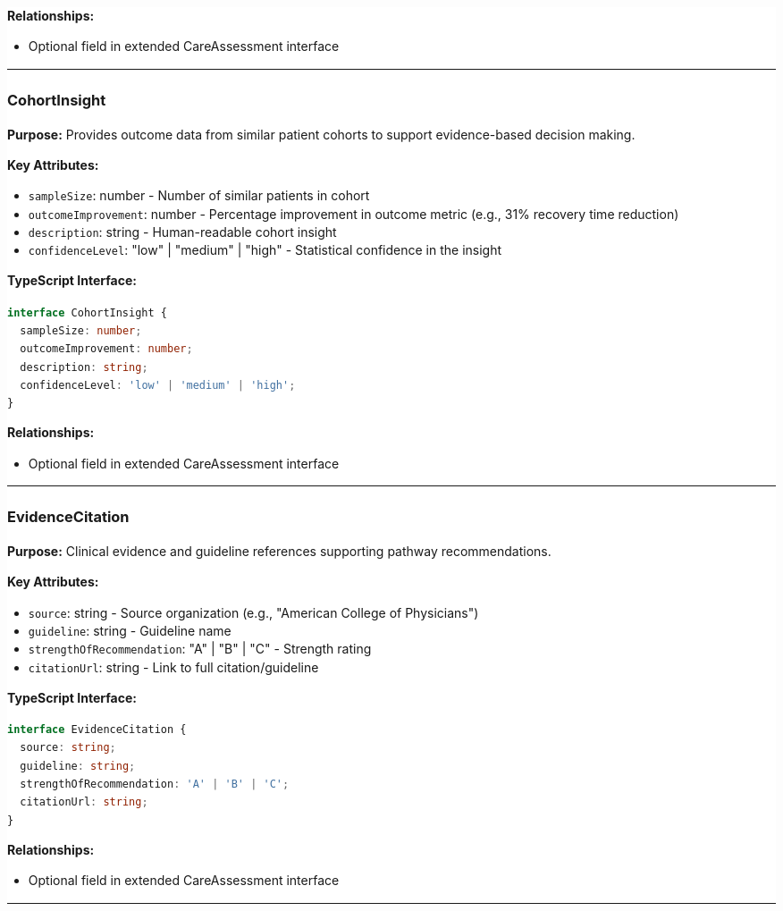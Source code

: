 **Relationships:**
- Optional field in extended CareAssessment interface

---

### CohortInsight

**Purpose:** Provides outcome data from similar patient cohorts to support evidence-based decision making.

**Key Attributes:**
- `sampleSize`: number - Number of similar patients in cohort
- `outcomeImprovement`: number - Percentage improvement in outcome metric (e.g., 31% recovery time reduction)
- `description`: string - Human-readable cohort insight
- `confidenceLevel`: "low" | "medium" | "high" - Statistical confidence in the insight

**TypeScript Interface:**
```typescript
interface CohortInsight {
  sampleSize: number;
  outcomeImprovement: number;
  description: string;
  confidenceLevel: 'low' | 'medium' | 'high';
}
```

**Relationships:**
- Optional field in extended CareAssessment interface

---

### EvidenceCitation

**Purpose:** Clinical evidence and guideline references supporting pathway recommendations.

**Key Attributes:**
- `source`: string - Source organization (e.g., "American College of Physicians")
- `guideline`: string - Guideline name
- `strengthOfRecommendation`: "A" | "B" | "C" - Strength rating
- `citationUrl`: string - Link to full citation/guideline

**TypeScript Interface:**
```typescript
interface EvidenceCitation {
  source: string;
  guideline: string;
  strengthOfRecommendation: 'A' | 'B' | 'C';
  citationUrl: string;
}
```

**Relationships:**
- Optional field in extended CareAssessment interface

---
